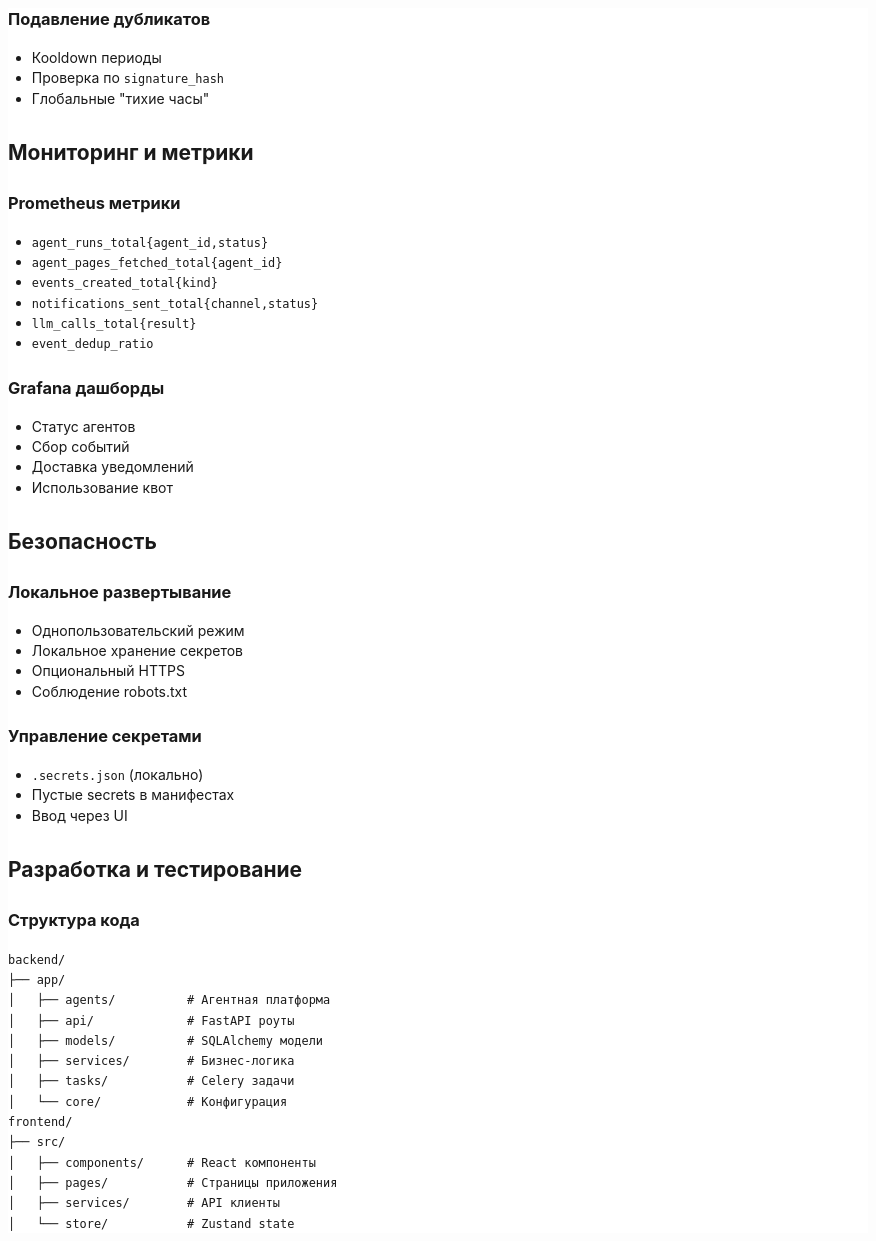 
### Подавление дубликатов
- Коoldown периоды
- Проверка по `signature_hash`
- Глобальные "тихие часы"

## Мониторинг и метрики

### Prometheus метрики
- `agent_runs_total{agent_id,status}`
- `agent_pages_fetched_total{agent_id}`
- `events_created_total{kind}`
- `notifications_sent_total{channel,status}`
- `llm_calls_total{result}`
- `event_dedup_ratio`

### Grafana дашборды
- Статус агентов
- Сбор событий
- Доставка уведомлений
- Использование квот

## Безопасность

### Локальное развертывание
- Однопользовательский режим
- Локальное хранение секретов
- Опциональный HTTPS
- Соблюдение robots.txt

### Управление секретами
- `.secrets.json` (локально)
- Пустые secrets в манифестах
- Ввод через UI

## Разработка и тестирование

### Структура кода
```
backend/
├── app/
│   ├── agents/          # Агентная платформа
│   ├── api/             # FastAPI роуты
│   ├── models/          # SQLAlchemy модели
│   ├── services/        # Бизнес-логика
│   ├── tasks/           # Celery задачи
│   └── core/            # Конфигурация
frontend/
├── src/
│   ├── components/      # React компоненты
│   ├── pages/           # Страницы приложения
│   ├── services/        # API клиенты
│   └── store/           # Zustand state
```
